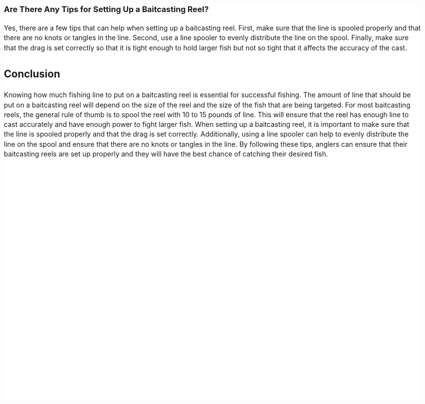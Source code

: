 <h3>Are There Any Tips for Setting Up a Baitcasting Reel?</h3>
Yes, there are a few tips that can help when setting up a baitcasting reel. First, make sure that the line is spooled properly and that there are no knots or tangles in the line. Second, use a line spooler to evenly distribute the line on the spool. Finally, make sure that the drag is set correctly so that it is tight enough to hold larger fish but not so tight that it affects the accuracy of the cast.

<h2>Conclusion</h2>

Knowing how much fishing line to put on a baitcasting reel is essential for successful fishing. The amount of line that should be put on a baitcasting reel will depend on the size of the reel and the size of the fish that are being targeted. For most baitcasting reels, the general rule of thumb is to spool the reel with 10 to 15 pounds of line. This will ensure that the reel has enough line to cast accurately and have enough power to fight larger fish. When setting up a baitcasting reel, it is important to make sure that the line is spooled properly and that the drag is set correctly. Additionally, using a line spooler can help to evenly distribute the line on the spool and ensure that there are no knots or tangles in the line. By following these tips, anglers can ensure that their baitcasting reels are set up properly and they will have the best chance of catching their desired fish.

<div style="position: relative; padding-bottom: 56.25%; overflow: hidden"><iframe src="https://www.youtube.com/embed/x86rgWvkE4o" frameborder="0" allow="accelerometer; autoplay; clipboard-write; encrypted-media; gyroscope; picture-in-picture; web-share" allowfullscreen style="position: absolute; top: 0; left: 0; width: 100%; height: 100%;"></iframe>
</div>